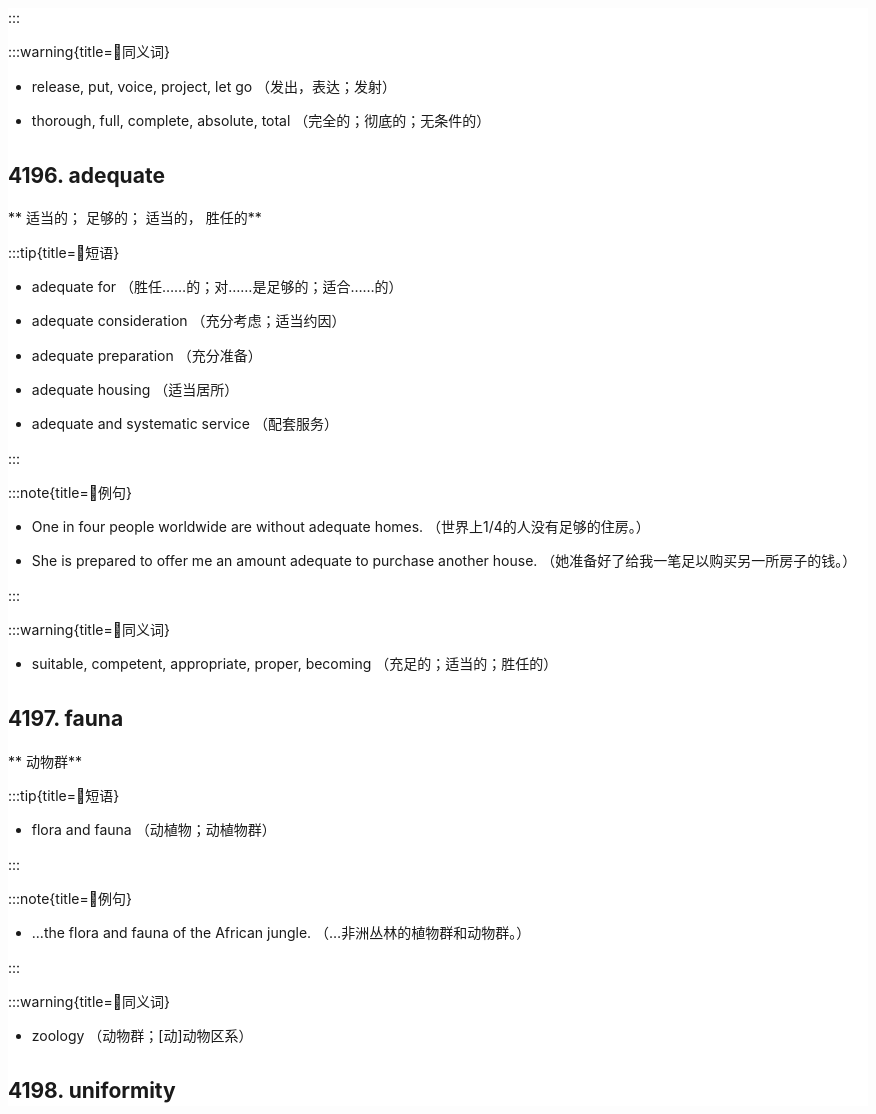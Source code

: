 :::

:::warning{title=🤔同义词}

- release, put, voice, project, let go （发出，表达；发射）

- thorough, full, complete, absolute, total （完全的；彻底的；无条件的）


## 4196. adequate

** 适当的； 足够的； 适当的， 胜任的**

:::tip{title=🤩短语}

- adequate for （胜任……的；对……是足够的；适合……的）

- adequate consideration （充分考虑；适当约因）

- adequate preparation （充分准备）

- adequate housing （适当居所）

- adequate and systematic service （配套服务）

:::

:::note{title=🎤例句}

- One in four people worldwide are without adequate homes. （世界上1/4的人没有足够的住房。）

- She is prepared to offer me an amount adequate to purchase another house. （她准备好了给我一笔足以购买另一所房子的钱。）

:::

:::warning{title=🤔同义词}

- suitable, competent, appropriate, proper, becoming （充足的；适当的；胜任的）


## 4197. fauna

** 动物群**

:::tip{title=🤩短语}

- flora and fauna （动植物；动植物群）

:::

:::note{title=🎤例句}

- ...the flora and fauna of the African jungle. （…非洲丛林的植物群和动物群。）

:::

:::warning{title=🤔同义词}

- zoology （动物群；[动]动物区系）


## 4198. uniformity
